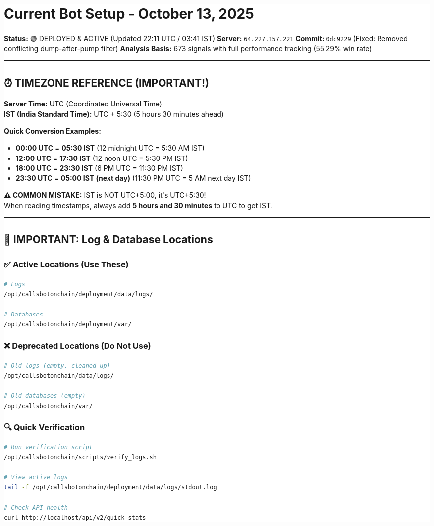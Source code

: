 # Current Bot Setup - October 13, 2025

**Status:** 🟢 DEPLOYED & ACTIVE (Updated 22:11 UTC / 03:41 IST)
**Server:** `64.227.157.221`
**Commit:** `0dc9229` (Fixed: Removed conflicting dump-after-pump filter)
**Analysis Basis:** 673 signals with full performance tracking (55.29% win rate)

---

## ⏰ TIMEZONE REFERENCE (IMPORTANT!)

**Server Time:** UTC (Coordinated Universal Time)  
**IST (India Standard Time):** UTC + 5:30 (5 hours 30 minutes ahead)

**Quick Conversion Examples:**
- **00:00 UTC** = **05:30 IST** (12 midnight UTC = 5:30 AM IST)
- **12:00 UTC** = **17:30 IST** (12 noon UTC = 5:30 PM IST)
- **18:00 UTC** = **23:30 IST** (6 PM UTC = 11:30 PM IST)
- **23:30 UTC** = **05:00 IST (next day)** (11:30 PM UTC = 5 AM next day IST)

**⚠️ COMMON MISTAKE:** IST is NOT UTC+5:00, it's UTC+5:30!  
When reading timestamps, always add **5 hours and 30 minutes** to UTC to get IST.

---

## 📍 IMPORTANT: Log & Database Locations

### ✅ Active Locations (Use These)
```bash
# Logs
/opt/callsbotonchain/deployment/data/logs/

# Databases
/opt/callsbotonchain/deployment/var/
```

### ❌ Deprecated Locations (Do Not Use)
```bash
# Old logs (empty, cleaned up)
/opt/callsbotonchain/data/logs/

# Old databases (empty)
/opt/callsbotonchain/var/
```

### 🔍 Quick Verification
```bash
# Run verification script
/opt/callsbotonchain/scripts/verify_logs.sh

# View active logs
tail -f /opt/callsbotonchain/deployment/data/logs/stdout.log

# Check API health
curl http://localhost/api/v2/quick-stats
```
